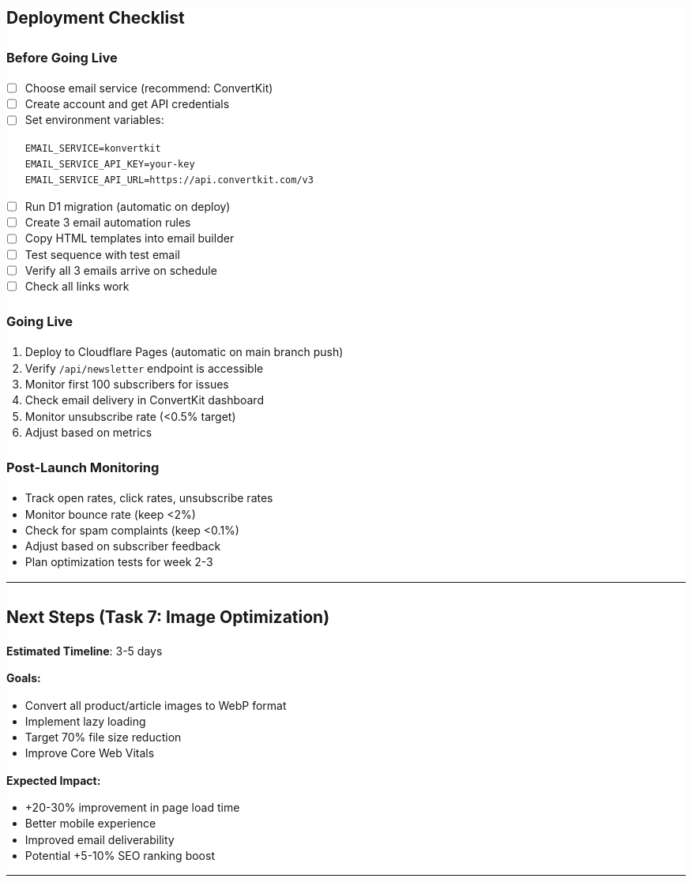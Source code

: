 
## Deployment Checklist

### Before Going Live

- [ ] Choose email service (recommend: ConvertKit)
- [ ] Create account and get API credentials
- [ ] Set environment variables:
  ```
  EMAIL_SERVICE=konvertkit
  EMAIL_SERVICE_API_KEY=your-key
  EMAIL_SERVICE_API_URL=https://api.convertkit.com/v3
  ```
- [ ] Run D1 migration (automatic on deploy)
- [ ] Create 3 email automation rules
- [ ] Copy HTML templates into email builder
- [ ] Test sequence with test email
- [ ] Verify all 3 emails arrive on schedule
- [ ] Check all links work

### Going Live

1. Deploy to Cloudflare Pages (automatic on main branch push)
2. Verify `/api/newsletter` endpoint is accessible
3. Monitor first 100 subscribers for issues
4. Check email delivery in ConvertKit dashboard
5. Monitor unsubscribe rate (<0.5% target)
6. Adjust based on metrics

### Post-Launch Monitoring

- Track open rates, click rates, unsubscribe rates
- Monitor bounce rate (keep <2%)
- Check for spam complaints (keep <0.1%)
- Adjust based on subscriber feedback
- Plan optimization tests for week 2-3

---

## Next Steps (Task 7: Image Optimization)

**Estimated Timeline**: 3-5 days

**Goals:**
- Convert all product/article images to WebP format
- Implement lazy loading
- Target 70% file size reduction
- Improve Core Web Vitals

**Expected Impact:**
- +20-30% improvement in page load time
- Better mobile experience
- Improved email deliverability
- Potential +5-10% SEO ranking boost

---